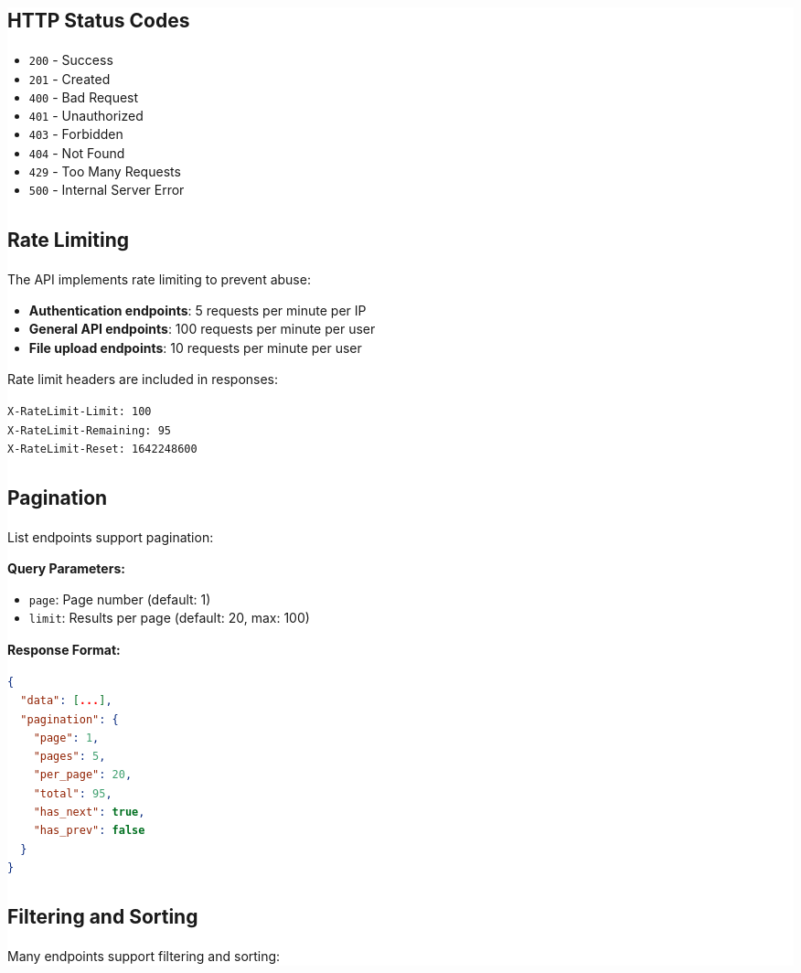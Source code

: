 ## HTTP Status Codes

- `200` - Success
- `201` - Created
- `400` - Bad Request
- `401` - Unauthorized
- `403` - Forbidden
- `404` - Not Found
- `429` - Too Many Requests
- `500` - Internal Server Error

## Rate Limiting

The API implements rate limiting to prevent abuse:
- **Authentication endpoints**: 5 requests per minute per IP
- **General API endpoints**: 100 requests per minute per user
- **File upload endpoints**: 10 requests per minute per user

Rate limit headers are included in responses:
```http
X-RateLimit-Limit: 100
X-RateLimit-Remaining: 95
X-RateLimit-Reset: 1642248600
```

## Pagination

List endpoints support pagination:

**Query Parameters:**
- `page`: Page number (default: 1)
- `limit`: Results per page (default: 20, max: 100)

**Response Format:**
```json
{
  "data": [...],
  "pagination": {
    "page": 1,
    "pages": 5,
    "per_page": 20,
    "total": 95,
    "has_next": true,
    "has_prev": false
  }
}
```

## Filtering and Sorting

Many endpoints support filtering and sorting:
